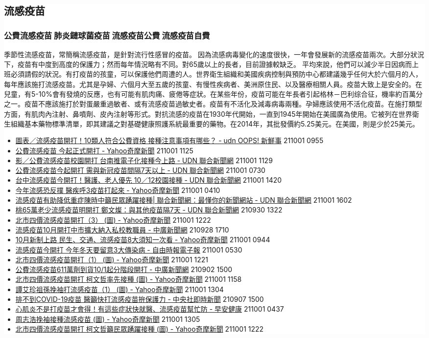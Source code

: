 ## 流感疫苗

### 公費流感疫苗 肺炎鏈球菌疫苗 流感疫苗公費 流感疫苗自費

季節性流感疫苗，常簡稱流感疫苗，是針對流行性感冒的疫苗。 因為流感病毒變化的速度很快，一年會發展新的流感疫苗兩次。大部分狀況下，疫苗有中度到高度的保護力；然而每年情況略有不同。對65歲以上的長者，目前證據較缺乏。 平均來說，他們可以減少半日因病而上班必須請假的狀況。有打疫苗的孩童，可以保護他們周遭的人。世界衛生組織和美國疾病控制與預防中心都建議幾乎任何大於六個月的人，每年應該施打流感疫苗。尤其是孕婦、六個月大至五歲的孩童、有慢性疾病者、美洲原住民、以及醫療相關人員。疫苗大致上是安全的。在兒童，有5-10%會有發燒的反應，也有可能有肌肉痛、疲倦等症狀。在某些年份，疫苗可能在年長者引起格林－巴利综合征，機率約百萬分之一。疫苗不應該施打於對蛋嚴重過敏者、或有流感疫苗過敏史者。疫苗有不活化及減毒病毒兩種。孕婦應該使用不活化疫苗。在施打類型方面，有肌肉內注射、鼻噴劑、皮內注射等形式。對抗流感的疫苗在1930年代開始，一直到1945年開始在美國廣為使用。它被列在世界衛生組織基本藥物標準清單，即其建議之對基礎健康照護系統最重要的藥物。在2014年，其批發價約5.25美元。在美國，則是少於25美元。
- [圖表／流感疫苗開打！10類人符合公費資格 接種注意事項有哪些？ - udn OOPS! 新鮮事](https://udn.com/news/story/7266/5784860 "圖表／流感疫苗開打！10類人符合公費資格 接種注意事項有哪些？ - udn OOPS! 新鮮事") 211001 0955
- [公費流感疫苗 今起正式開打 - Yahoo奇摩新聞](https://tw.news.yahoo.com/%E5%85%AC%E8%B2%BB%E6%B5%81%E6%84%9F%E7%96%AB%E8%8B%97-%E4%BB%8A%E8%B5%B7%E6%AD%A3%E5%BC%8F%E9%96%8B%E6%89%93-031727447.html "公費流感疫苗 今起正式開打 - Yahoo奇摩新聞") 211001 1125
- [影／公費流感疫苗校園開打 台南推電子化接種今上路 - UDN 聯合新聞網](https://udn.com/news/story/6925/5785210 "影／公費流感疫苗校園開打 台南推電子化接種今上路 - UDN 聯合新聞網") 211001 1129
- [公費流感疫苗今起開打 需與新冠疫苗間隔7天以上 - UDN 聯合新聞網](https://udn.com/news/story/7327/5784727?from=udn_ch2_menu_v2_main_cate "公費流感疫苗今起開打 需與新冠疫苗間隔7天以上 - UDN 聯合新聞網") 211001 0730
- [台中流感疫苗今開打！醫護、老人優先 10／12校園接種 - UDN 聯合新聞網](https://udn.com/news/story/7326/5785797?from=udn-relatednews_ch2 "台中流感疫苗今開打！醫護、老人優先 10／12校園接種 - UDN 聯合新聞網") 211001 1420
- [今年流感恐反撲 醫疾呼3疫苗打起來 - Yahoo奇摩新聞](https://tw.news.yahoo.com/%E4%BB%8A%E5%B9%B4%E6%B5%81%E6%84%9F%E6%81%90%E5%8F%8D%E6%92%B2-%E9%86%AB%E7%96%BE%E5%91%BC3%E7%96%AB%E8%8B%97%E6%89%93%E8%B5%B7%E4%BE%86-201000797.html "今年流感恐反撲 醫疾呼3疫苗打起來 - Yahoo奇摩新聞") 211001 0410
- [流感疫苗有助降低重症陳時中籲民眾踴躍接種| 聯合新聞網：最懂你的新聞網站 - UDN 聯合新聞網](https://udn.com/news/story/7266/5786095?from=udn-ch1_breaknews-1-0-news "流感疫苗有助降低重症陳時中籲民眾踴躍接種| 聯合新聞網：最懂你的新聞網站 - UDN 聯合新聞網") 211001 1602
- [桃65萬老少流感疫苗明開打 鄭文燦：與其他疫苗隔7天 - UDN 聯合新聞網](https://udn.com/news/story/7324/5782869 "桃65萬老少流感疫苗明開打 鄭文燦：與其他疫苗隔7天 - UDN 聯合新聞網") 210930 1322
- [北市四價流感疫苗開打（3） (圖) - Yahoo奇摩新聞](https://tw.news.yahoo.com/%E5%8C%97%E5%B8%82%E5%9B%9B%E5%83%B9%E6%B5%81%E6%84%9F%E7%96%AB%E8%8B%97%E9%96%8B%E6%89%93-3-%E5%9C%96-042214896.html "北市四價流感疫苗開打（3） (圖) - Yahoo奇摩新聞") 211001 1222
- [流感疫苗10月開打中市擴大納入私校教職員 - 中廣新聞網](https://www.bcc.com.tw/newsView.7577834 "流感疫苗10月開打中市擴大納入私校教職員 - 中廣新聞網") 210928 1710
- [10月新制上路 民生、交通、流感疫苗8大須知一次看 - Yahoo奇摩新聞](https://tw.news.yahoo.com/10%E6%9C%88%E6%96%B0%E5%88%B6%E4%B8%8A%E8%B7%AF-%E6%B0%91%E7%94%9F-%E4%BA%A4%E9%80%9A-%E6%B5%81%E6%84%9F%E7%96%AB%E8%8B%978%E5%A4%A7%E9%A0%88%E7%9F%A5-%E6%AC%A1%E7%9C%8B-014405563.html "10月新制上路 民生、交通、流感疫苗8大須知一次看 - Yahoo奇摩新聞") 211001 0944
- [流感疫苗今開打 今年冬天要留意3大傳染病 - 自由時報電子報](https://m.ltn.com.tw/news/life/paper/1475857 "流感疫苗今開打 今年冬天要留意3大傳染病 - 自由時報電子報") 211001 0530
- [北市四價流感疫苗開打（1） (圖) - Yahoo奇摩新聞](https://tw.news.yahoo.com/%E5%8C%97%E5%B8%82%E5%9B%9B%E5%83%B9%E6%B5%81%E6%84%9F%E7%96%AB%E8%8B%97%E9%96%8B%E6%89%93-1-%E5%9C%96-042110126.html "北市四價流感疫苗開打（1） (圖) - Yahoo奇摩新聞") 211001 1221
- [公費流感疫苗611萬劑到貨10/1起分階段開打 - 中廣新聞網](https://www.bcc.com.tw/newsView.7142734 "公費流感疫苗611萬劑到貨10/1起分階段開打 - 中廣新聞網") 210902 1500
- [北市四價流感疫苗開打 柯文哲率先接種 (圖) - Yahoo奇摩新聞](https://tw.news.yahoo.com/%E5%8C%97%E5%B8%82%E5%9B%9B%E5%83%B9%E6%B5%81%E6%84%9F%E7%96%AB%E8%8B%97%E9%96%8B%E6%89%93-%E6%9F%AF%E6%96%87%E5%93%B2%E7%8E%87%E5%85%88%E6%8E%A5%E7%A8%AE-%E5%9C%96-035804130.html "北市四價流感疫苗開打 柯文哲率先接種 (圖) - Yahoo奇摩新聞") 211001 1158
- [譚艾珍祖孫挽袖打流感疫苗（1） (圖) - Yahoo奇摩新聞](https://tw.news.yahoo.com/%E8%AD%9A%E8%89%BE%E7%8F%8D%E7%A5%96%E5%AD%AB%E6%8C%BD%E8%A2%96%E6%89%93%E6%B5%81%E6%84%9F%E7%96%AB%E8%8B%97-1-%E5%9C%96-050448059.html "譚艾珍祖孫挽袖打流感疫苗（1） (圖) - Yahoo奇摩新聞") 211001 1304
- [排不到COVID-19疫苗 醫籲快打流感疫苗拚保護力 - 中央社即時新聞](https://www.cna.com.tw/news/ahel/202109070326.aspx "排不到COVID-19疫苗 醫籲快打流感疫苗拚保護力 - 中央社即時新聞") 210907 1500
- [心肌炎不是打疫苗才會得！有這些症狀快就醫、流感疫苗幫忙防 - 早安健康](https://www.edh.tw/article/28794 "心肌炎不是打疫苗才會得！有這些症狀快就醫、流感疫苗幫忙防 - 早安健康") 211001 0437
- [周志浩挽袖接種流感疫苗 (圖) - Yahoo奇摩新聞](https://tw.news.yahoo.com/%E5%91%A8%E5%BF%97%E6%B5%A9%E6%8C%BD%E8%A2%96%E6%8E%A5%E7%A8%AE%E6%B5%81%E6%84%9F%E7%96%AB%E8%8B%97-%E5%9C%96-050550090.html "周志浩挽袖接種流感疫苗 (圖) - Yahoo奇摩新聞") 211001 1305
- [北市四價流感疫苗開打 柯文哲籲民眾踴躍接種 (圖) - Yahoo奇摩新聞](https://tw.news.yahoo.com/%E5%8C%97%E5%B8%82%E5%9B%9B%E5%83%B9%E6%B5%81%E6%84%9F%E7%96%AB%E8%8B%97%E9%96%8B%E6%89%93-%E6%9F%AF%E6%96%87%E5%93%B2%E7%B1%B2%E6%B0%91%E7%9C%BE%E8%B8%B4%E8%BA%8D%E6%8E%A5%E7%A8%AE-%E5%9C%96-042216739.html "北市四價流感疫苗開打 柯文哲籲民眾踴躍接種 (圖) - Yahoo奇摩新聞") 211001 1222
